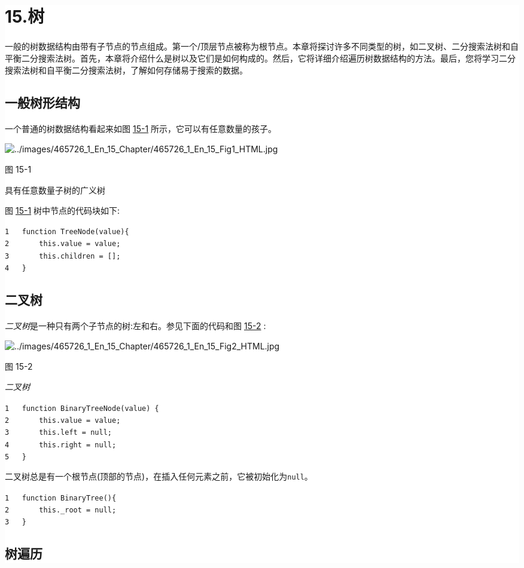 # 15.树

一般的树数据结构由带有子节点的节点组成。第一个/顶层节点被称为根节点。本章将探讨许多不同类型的树，如二叉树、二分搜索法树和自平衡二分搜索法树。首先，本章将介绍什么是树以及它们是如何构成的。然后，它将详细介绍遍历树数据结构的方法。最后，您将学习二分搜索法树和自平衡二分搜索法树，了解如何存储易于搜索的数据。

## 一般树形结构

一个普通的树数据结构看起来如图 [15-1](#Fig1) 所示，它可以有任意数量的孩子。

![../images/465726_1_En_15_Chapter/465726_1_En_15_Fig1_HTML.jpg](../images/465726_1_En_15_Chapter/465726_1_En_15_Fig1_HTML.jpg)

图 15-1

具有任意数量子树的广义树

图 [15-1](#Fig1) 树中节点的代码块如下:

```
1   function TreeNode(value){
2       this.value = value;
3       this.children = [];
4   }

```

## 二叉树

*二叉树*是一种只有两个子节点的树:左和右。参见下面的代码和图 [15-2](#Fig2) :

![../images/465726_1_En_15_Chapter/465726_1_En_15_Fig2_HTML.jpg](../images/465726_1_En_15_Chapter/465726_1_En_15_Fig2_HTML.jpg)

图 15-2

*二叉树*

```
1   function BinaryTreeNode(value) {
2       this.value = value;
3       this.left = null;
4       this.right = null;
5   }

```

二叉树总是有一个根节点(顶部的节点)，在插入任何元素之前，它被初始化为`null`。

```
1   function BinaryTree(){
2       this._root = null;
3   }

```

## 树遍历
